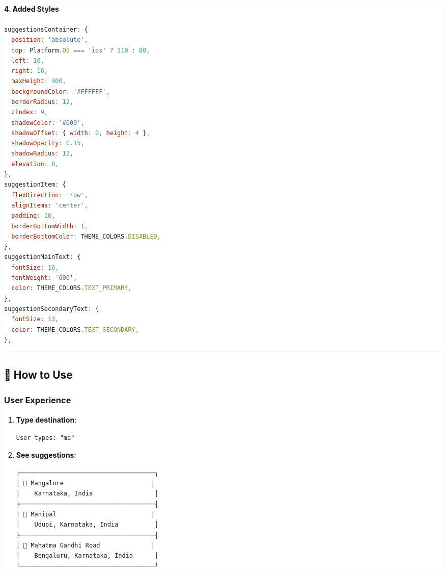 #### 4. Added Styles
```javascript
suggestionsContainer: {
  position: 'absolute',
  top: Platform.OS === 'ios' ? 110 : 80,
  left: 16,
  right: 16,
  maxHeight: 300,
  backgroundColor: '#FFFFFF',
  borderRadius: 12,
  zIndex: 9,
  shadowColor: '#000',
  shadowOffset: { width: 0, height: 4 },
  shadowOpacity: 0.15,
  shadowRadius: 12,
  elevation: 8,
},
suggestionItem: {
  flexDirection: 'row',
  alignItems: 'center',
  padding: 16,
  borderBottomWidth: 1,
  borderBottomColor: THEME_COLORS.DISABLED,
},
suggestionMainText: {
  fontSize: 16,
  fontWeight: '600',
  color: THEME_COLORS.TEXT_PRIMARY,
},
suggestionSecondaryText: {
  fontSize: 13,
  color: THEME_COLORS.TEXT_SECONDARY,
},
```

---

## 📱 How to Use

### User Experience

1. **Type destination**:
   ```
   User types: "ma"
   ```

2. **See suggestions**:
   ```
   ┌─────────────────────────────────────┐
   │ 📍 Mangalore                        │
   │    Karnataka, India                 │
   ├─────────────────────────────────────┤
   │ 📍 Manipal                          │
   │    Udupi, Karnataka, India          │
   ├─────────────────────────────────────┤
   │ 📍 Mahatma Gandhi Road              │
   │    Bengaluru, Karnataka, India      │
   └─────────────────────────────────────┘
   ```

